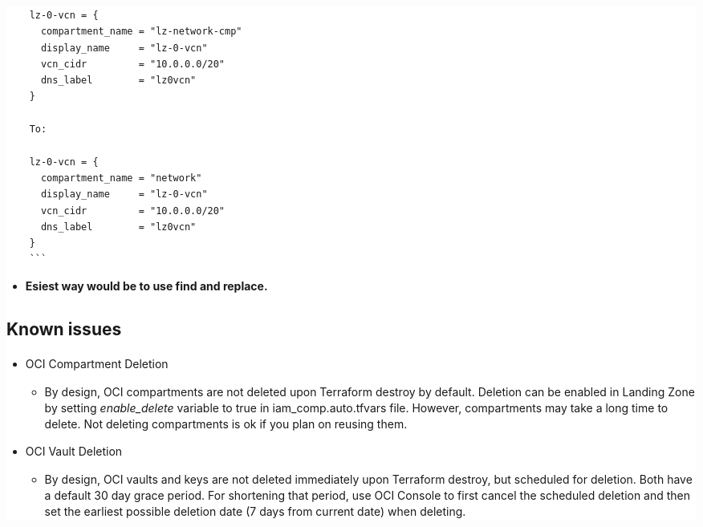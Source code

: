         lz-0-vcn = {
          compartment_name = "lz-network-cmp"
          display_name     = "lz-0-vcn" 
          vcn_cidr         = "10.0.0.0/20"
          dns_label        = "lz0vcn"
        }

        To:

        lz-0-vcn = {
          compartment_name = "network"
          display_name     = "lz-0-vcn" 
          vcn_cidr         = "10.0.0.0/20"
          dns_label        = "lz0vcn"
        }
        ```
* **Esiest way would be to use find and replace.**        


## Known issues
* OCI Compartment Deletion
    * By design, OCI compartments are not deleted upon Terraform destroy by default. Deletion can be enabled in Landing Zone by setting *enable_delete* variable to true in iam_comp.auto.tfvars file. However, compartments may take a long time to delete. Not deleting compartments is ok if you plan on reusing them. 

* OCI Vault Deletion
    * By design, OCI vaults and keys are not deleted immediately upon Terraform destroy, but scheduled for deletion. Both have a default 30 day grace period. For shortening that period, use OCI Console to first cancel the scheduled deletion and then set the earliest possible deletion date (7 days from current date) when deleting.

